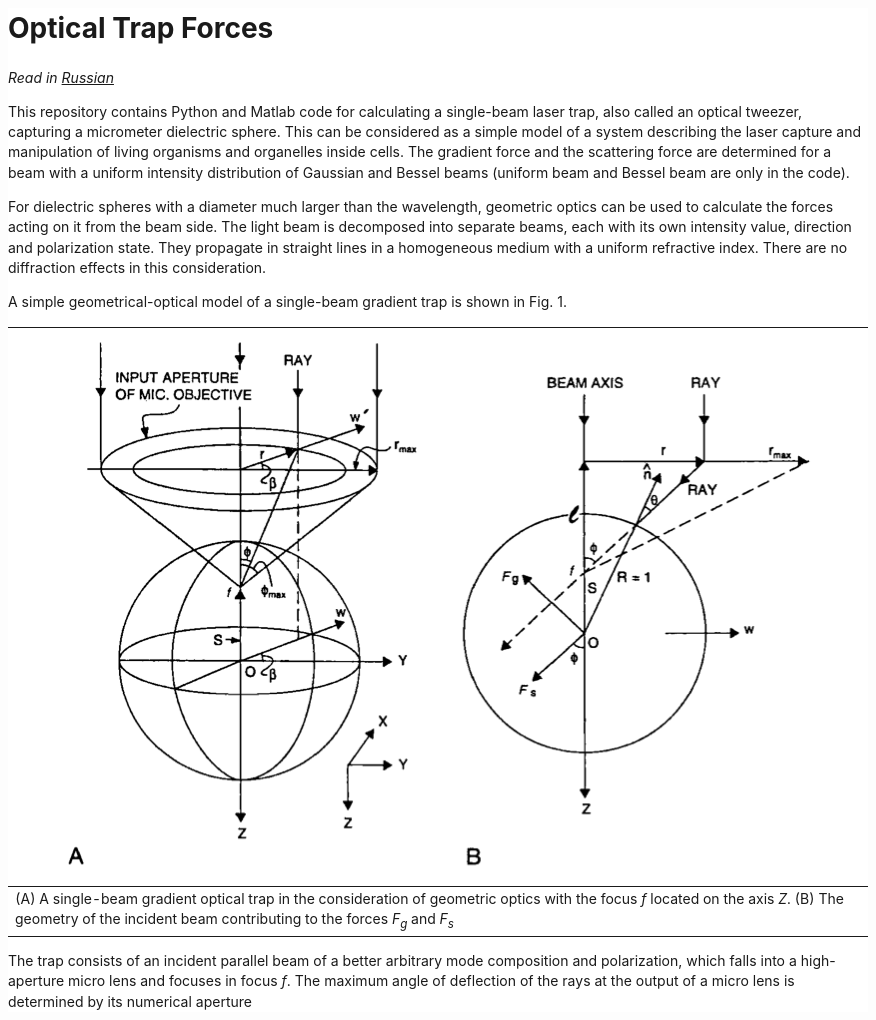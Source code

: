 # Optical Trap Forces

*Read in [Russian](README_RU.md)*

This repository contains Python and Matlab code for calculating a single-beam laser trap, also called an optical tweezer, capturing a micrometer dielectric sphere. This can be considered as a simple model of a system describing the laser capture and manipulation of living organisms and organelles inside cells. The gradient force and the scattering force are determined for a beam with a uniform intensity distribution of Gaussian and Bessel beams (uniform beam and Bessel beam are only in the code).

For dielectric spheres with a diameter much larger than the wavelength, geometric optics can be used to calculate the forces acting on it from the beam side. The light beam is decomposed into separate beams, each with its own intensity value, direction and polarization state. They propagate in straight lines in a homogeneous medium with a uniform refractive index. There are no diffraction effects in this consideration.

A simple geometrical-optical model of a single-beam gradient trap is shown in Fig. 1.

|![](images/fig_1.png)|
|---|
|(A) A single-beam gradient optical trap in the consideration of geometric optics with the focus $f$ located on the axis $Z$. (B) The geometry of the incident beam contributing to the forces $F_g$ and $F_s$|

The trap consists of an incident parallel beam of a better arbitrary mode composition and polarization, which falls into a high-aperture micro lens and focuses in focus $f$. The maximum angle of deflection of the rays at the output of a micro lens is determined by its numerical aperture
